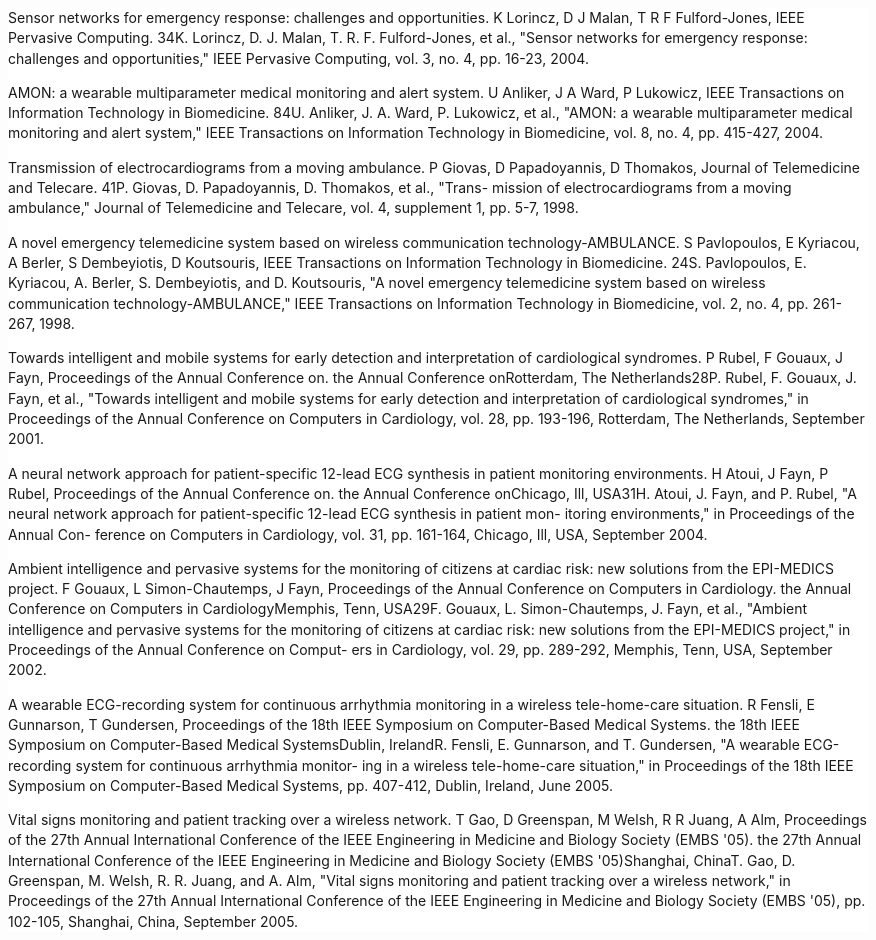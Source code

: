 Sensor networks for emergency response: challenges and opportunities. K Lorincz, D J Malan, T R F Fulford-Jones, IEEE Pervasive Computing. 34K. Lorincz, D. J. Malan, T. R. F. Fulford-Jones, et al., "Sensor networks for emergency response: challenges and opportunities," IEEE Pervasive Computing, vol. 3, no. 4, pp. 16-23, 2004.

AMON: a wearable multiparameter medical monitoring and alert system. U Anliker, J A Ward, P Lukowicz, IEEE Transactions on Information Technology in Biomedicine. 84U. Anliker, J. A. Ward, P. Lukowicz, et al., "AMON: a wearable multiparameter medical monitoring and alert system," IEEE Transactions on Information Technology in Biomedicine, vol. 8, no. 4, pp. 415-427, 2004.

Transmission of electrocardiograms from a moving ambulance. P Giovas, D Papadoyannis, D Thomakos, Journal of Telemedicine and Telecare. 41P. Giovas, D. Papadoyannis, D. Thomakos, et al., "Trans- mission of electrocardiograms from a moving ambulance," Journal of Telemedicine and Telecare, vol. 4, supplement 1, pp. 5-7, 1998.

A novel emergency telemedicine system based on wireless communication technology-AMBULANCE. S Pavlopoulos, E Kyriacou, A Berler, S Dembeyiotis, D Koutsouris, IEEE Transactions on Information Technology in Biomedicine. 24S. Pavlopoulos, E. Kyriacou, A. Berler, S. Dembeyiotis, and D. Koutsouris, "A novel emergency telemedicine system based on wireless communication technology-AMBULANCE," IEEE Transactions on Information Technology in Biomedicine, vol. 2, no. 4, pp. 261-267, 1998.

Towards intelligent and mobile systems for early detection and interpretation of cardiological syndromes. P Rubel, F Gouaux, J Fayn, Proceedings of the Annual Conference on. the Annual Conference onRotterdam, The Netherlands28P. Rubel, F. Gouaux, J. Fayn, et al., "Towards intelligent and mobile systems for early detection and interpretation of cardiological syndromes," in Proceedings of the Annual Conference on Computers in Cardiology, vol. 28, pp. 193-196, Rotterdam, The Netherlands, September 2001.

A neural network approach for patient-specific 12-lead ECG synthesis in patient monitoring environments. H Atoui, J Fayn, P Rubel, Proceedings of the Annual Conference on. the Annual Conference onChicago, Ill, USA31H. Atoui, J. Fayn, and P. Rubel, "A neural network approach for patient-specific 12-lead ECG synthesis in patient mon- itoring environments," in Proceedings of the Annual Con- ference on Computers in Cardiology, vol. 31, pp. 161-164, Chicago, Ill, USA, September 2004.

Ambient intelligence and pervasive systems for the monitoring of citizens at cardiac risk: new solutions from the EPI-MEDICS project. F Gouaux, L Simon-Chautemps, J Fayn, Proceedings of the Annual Conference on Computers in Cardiology. the Annual Conference on Computers in CardiologyMemphis, Tenn, USA29F. Gouaux, L. Simon-Chautemps, J. Fayn, et al., "Ambient intelligence and pervasive systems for the monitoring of citizens at cardiac risk: new solutions from the EPI-MEDICS project," in Proceedings of the Annual Conference on Comput- ers in Cardiology, vol. 29, pp. 289-292, Memphis, Tenn, USA, September 2002.

A wearable ECG-recording system for continuous arrhythmia monitoring in a wireless tele-home-care situation. R Fensli, E Gunnarson, T Gundersen, Proceedings of the 18th IEEE Symposium on Computer-Based Medical Systems. the 18th IEEE Symposium on Computer-Based Medical SystemsDublin, IrelandR. Fensli, E. Gunnarson, and T. Gundersen, "A wearable ECG-recording system for continuous arrhythmia monitor- ing in a wireless tele-home-care situation," in Proceedings of the 18th IEEE Symposium on Computer-Based Medical Systems, pp. 407-412, Dublin, Ireland, June 2005.

Vital signs monitoring and patient tracking over a wireless network. T Gao, D Greenspan, M Welsh, R R Juang, A Alm, Proceedings of the 27th Annual International Conference of the IEEE Engineering in Medicine and Biology Society (EMBS '05). the 27th Annual International Conference of the IEEE Engineering in Medicine and Biology Society (EMBS '05)Shanghai, ChinaT. Gao, D. Greenspan, M. Welsh, R. R. Juang, and A. Alm, "Vital signs monitoring and patient tracking over a wireless network," in Proceedings of the 27th Annual International Conference of the IEEE Engineering in Medicine and Biology Society (EMBS '05), pp. 102-105, Shanghai, China, September 2005.
